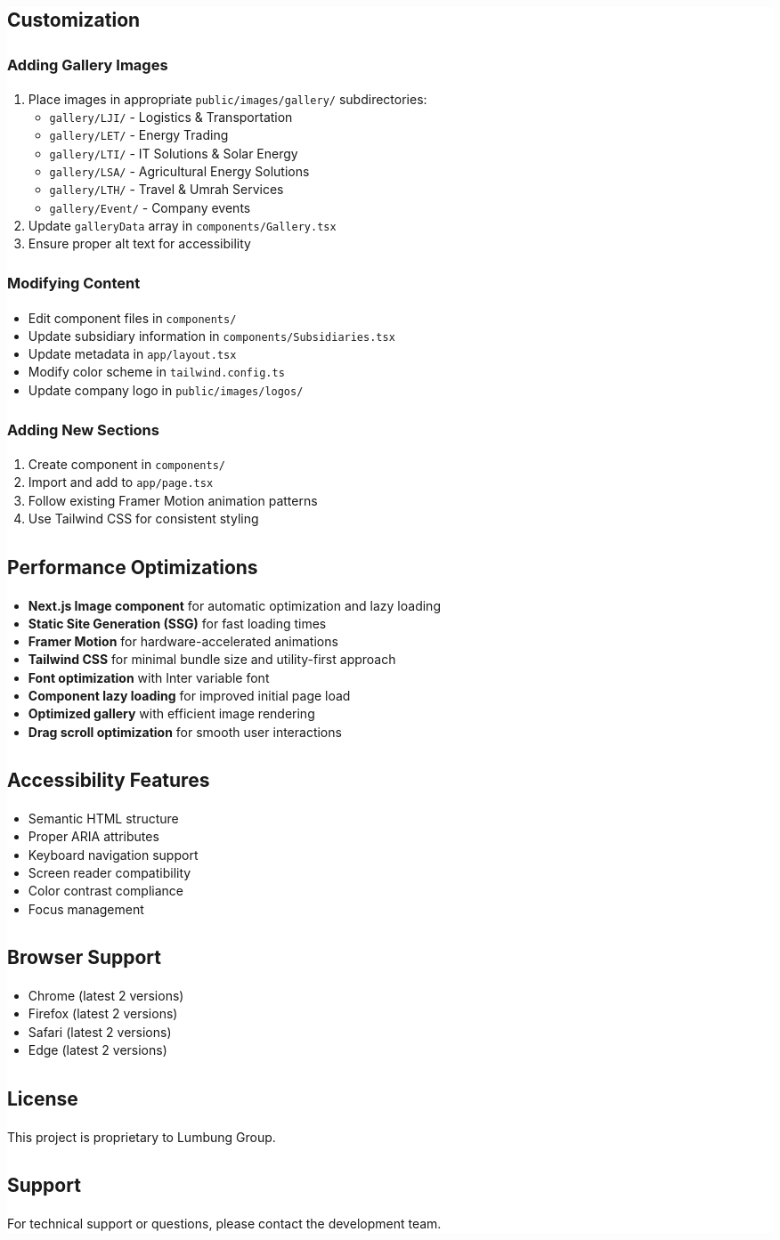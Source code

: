 ## Customization

### Adding Gallery Images
1. Place images in appropriate `public/images/gallery/` subdirectories:
   - `gallery/LJI/` - Logistics & Transportation
   - `gallery/LET/` - Energy Trading
   - `gallery/LTI/` - IT Solutions & Solar Energy
   - `gallery/LSA/` - Agricultural Energy Solutions
   - `gallery/LTH/` - Travel & Umrah Services
   - `gallery/Event/` - Company events
2. Update `galleryData` array in `components/Gallery.tsx`
3. Ensure proper alt text for accessibility

### Modifying Content
- Edit component files in `components/`
- Update subsidiary information in `components/Subsidiaries.tsx`
- Update metadata in `app/layout.tsx`
- Modify color scheme in `tailwind.config.ts`
- Update company logo in `public/images/logos/`

### Adding New Sections
1. Create component in `components/`
2. Import and add to `app/page.tsx`
3. Follow existing Framer Motion animation patterns
4. Use Tailwind CSS for consistent styling

## Performance Optimizations

- **Next.js Image component** for automatic optimization and lazy loading
- **Static Site Generation (SSG)** for fast loading times
- **Framer Motion** for hardware-accelerated animations
- **Tailwind CSS** for minimal bundle size and utility-first approach
- **Font optimization** with Inter variable font
- **Component lazy loading** for improved initial page load
- **Optimized gallery** with efficient image rendering
- **Drag scroll optimization** for smooth user interactions

## Accessibility Features

- Semantic HTML structure
- Proper ARIA attributes
- Keyboard navigation support
- Screen reader compatibility
- Color contrast compliance
- Focus management

## Browser Support

- Chrome (latest 2 versions)
- Firefox (latest 2 versions)
- Safari (latest 2 versions)
- Edge (latest 2 versions)

## License

This project is proprietary to Lumbung Group.

## Support

For technical support or questions, please contact the development team.